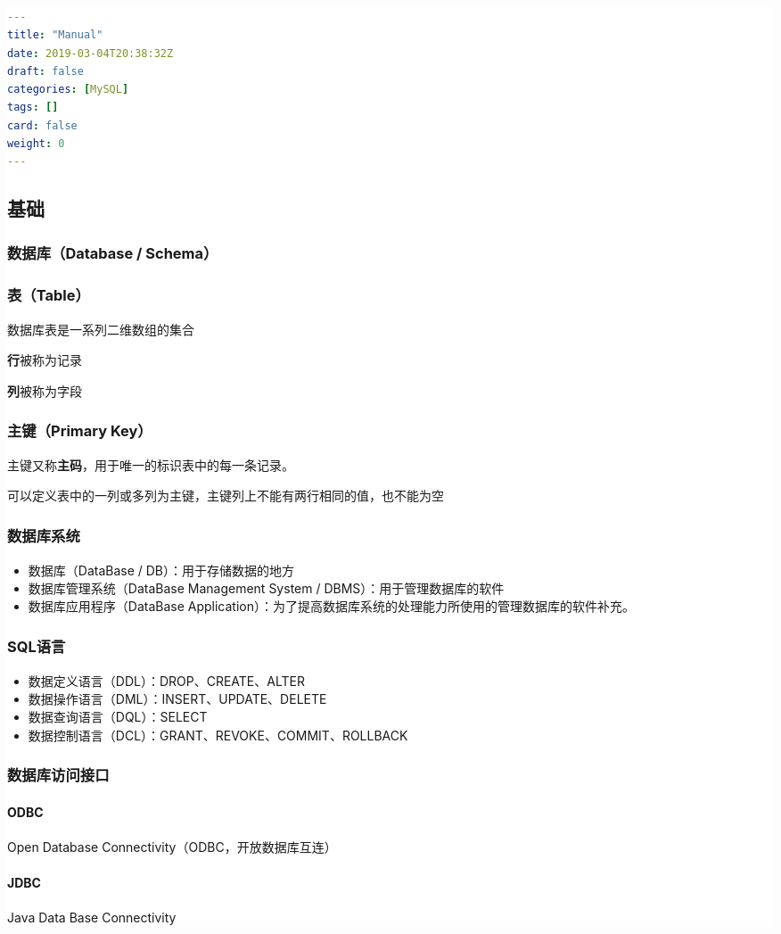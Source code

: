 ```yaml
---
title: "Manual"
date: 2019-03-04T20:38:32Z
draft: false
categories: [MySQL]
tags: []
card: false
weight: 0
---
```


## 基础

### 数据库（Database / Schema）

### 表（Table）

数据库表是一系列二维数组的集合

**行**被称为记录

**列**被称为字段

### 主键（Primary Key）

主键又称**主码**，用于唯一的标识表中的每一条记录。

可以定义表中的一列或多列为主键，主键列上不能有两行相同的值，也不能为空

### 数据库系统

- 数据库（DataBase / DB）：用于存储数据的地方
- 数据库管理系统（DataBase Management System / DBMS）：用于管理数据库的软件
- 数据库应用程序（DataBase Application）：为了提高数据库系统的处理能力所使用的管理数据库的软件补充。

### SQL语言

- 数据定义语言（DDL）：DROP、CREATE、ALTER
- 数据操作语言（DML）：INSERT、UPDATE、DELETE
- 数据查询语言（DQL）：SELECT
- 数据控制语言（DCL）：GRANT、REVOKE、COMMIT、ROLLBACK


### 数据库访问接口

#### ODBC 

Open Database Connectivity（ODBC，开放数据库互连）

#### JDBC

Java Data Base Connectivity
